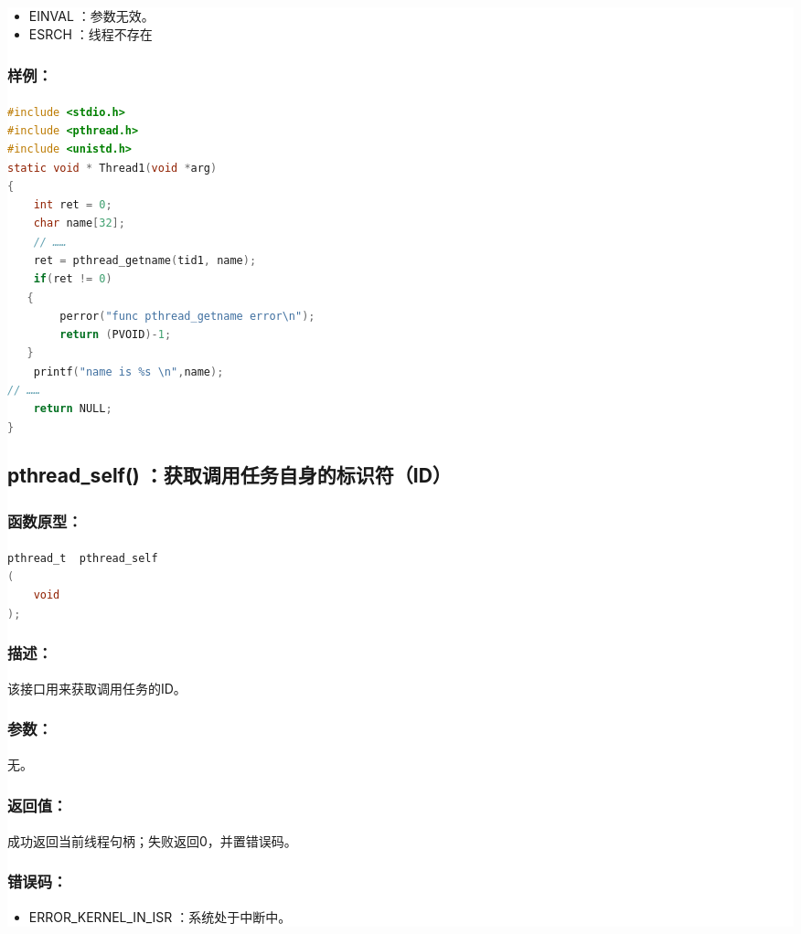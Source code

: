 - EINVAL ：参数无效。  
- ESRCH ：线程不存在  
  
### 样例：
  
```c  
#include <stdio.h>  
#include <pthread.h>  
#include <unistd.h>  
static void * Thread1(void *arg)  
{  
	int ret = 0;  
 	char name[32];  
	// ……  
	ret = pthread_getname(tid1, name);                                       
	if(ret != 0)  
   {  
        perror("func pthread_getname error\n");  
        return (PVOID)-1;  
   }  
	printf("name is %s \n",name);	  
// ……  
	return NULL;  
}  
```  
  
## pthread_self() ：获取调用任务自身的标识符（ID）
  
### 函数原型：
  
```c  
pthread_t  pthread_self  
(  
	void  
);  
```  
  
  
### 描述：
  
该接口用来获取调用任务的ID。  
  
### 参数：
  
无。  
  
### 返回值：
  
成功返回当前线程句柄；失败返回0，并置错误码。  
  
### 错误码：
  
- ERROR_KERNEL_IN_ISR ：系统处于中断中。  
  